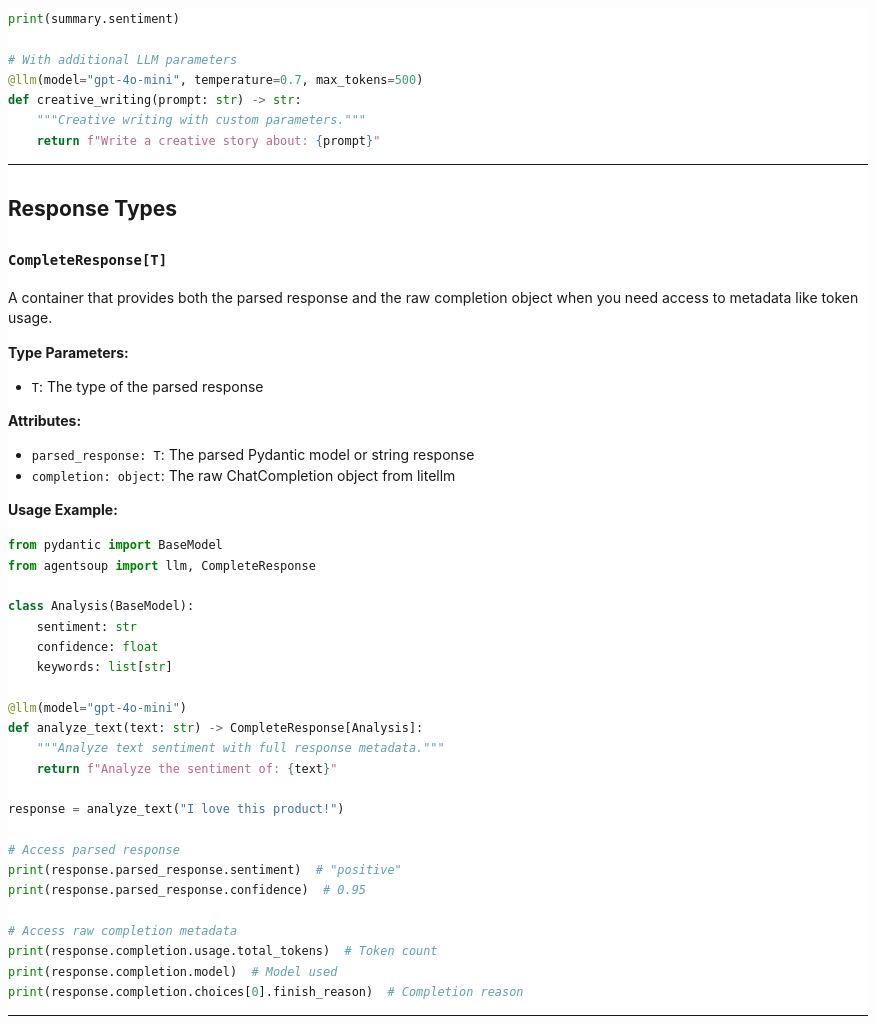 ```python
print(summary.sentiment)

# With additional LLM parameters
@llm(model="gpt-4o-mini", temperature=0.7, max_tokens=500)
def creative_writing(prompt: str) -> str:
    """Creative writing with custom parameters."""
    return f"Write a creative story about: {prompt}"
```

---

## Response Types

### `CompleteResponse[T]`

A container that provides both the parsed response and the raw completion object when you need access to metadata like token usage.

**Type Parameters:**
- `T`: The type of the parsed response

**Attributes:**
- `parsed_response: T`: The parsed Pydantic model or string response
- `completion: object`: The raw ChatCompletion object from litellm

**Usage Example:**

```python
from pydantic import BaseModel
from agentsoup import llm, CompleteResponse

class Analysis(BaseModel):
    sentiment: str
    confidence: float
    keywords: list[str]

@llm(model="gpt-4o-mini")
def analyze_text(text: str) -> CompleteResponse[Analysis]:
    """Analyze text sentiment with full response metadata."""
    return f"Analyze the sentiment of: {text}"

response = analyze_text("I love this product!")

# Access parsed response
print(response.parsed_response.sentiment)  # "positive"
print(response.parsed_response.confidence)  # 0.95

# Access raw completion metadata
print(response.completion.usage.total_tokens)  # Token count
print(response.completion.model)  # Model used
print(response.completion.choices[0].finish_reason)  # Completion reason
```

---